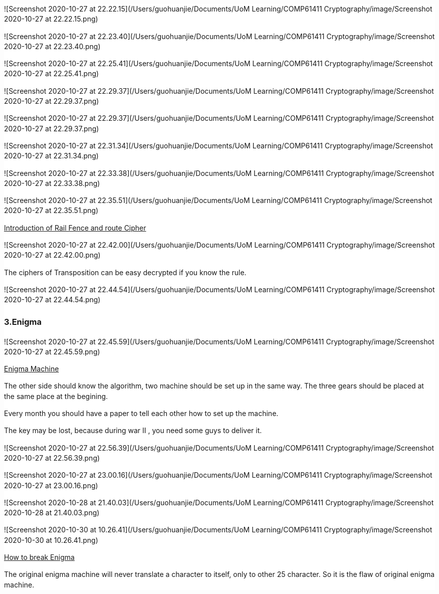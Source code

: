 ![Screenshot 2020-10-27 at 22.22.15](/Users/guohuanjie/Documents/UoM Learning/COMP61411 Cryptography/image/Screenshot 2020-10-27 at 22.22.15.png)

![Screenshot 2020-10-27 at 22.23.40](/Users/guohuanjie/Documents/UoM Learning/COMP61411 Cryptography/image/Screenshot 2020-10-27 at 22.23.40.png)

![Screenshot 2020-10-27 at 22.25.41](/Users/guohuanjie/Documents/UoM Learning/COMP61411 Cryptography/image/Screenshot 2020-10-27 at 22.25.41.png)

![Screenshot 2020-10-27 at 22.29.37](/Users/guohuanjie/Documents/UoM Learning/COMP61411 Cryptography/image/Screenshot 2020-10-27 at 22.29.37.png)

![Screenshot 2020-10-27 at 22.29.37](/Users/guohuanjie/Documents/UoM Learning/COMP61411 Cryptography/image/Screenshot 2020-10-27 at 22.29.37.png)

![Screenshot 2020-10-27 at 22.31.34](/Users/guohuanjie/Documents/UoM Learning/COMP61411 Cryptography/image/Screenshot 2020-10-27 at 22.31.34.png)

![Screenshot 2020-10-27 at 22.33.38](/Users/guohuanjie/Documents/UoM Learning/COMP61411 Cryptography/image/Screenshot 2020-10-27 at 22.33.38.png)

![Screenshot 2020-10-27 at 22.35.51](/Users/guohuanjie/Documents/UoM Learning/COMP61411 Cryptography/image/Screenshot 2020-10-27 at 22.35.51.png)

[Introduction of Rail Fence and route Cipher](https://www.youtube.com/watch?v=0um-_4SvPg0)

![Screenshot 2020-10-27 at 22.42.00](/Users/guohuanjie/Documents/UoM Learning/COMP61411 Cryptography/image/Screenshot 2020-10-27 at 22.42.00.png)

The ciphers of Transposition can be easy decrypted if you know the rule.

![Screenshot 2020-10-27 at 22.44.54](/Users/guohuanjie/Documents/UoM Learning/COMP61411 Cryptography/image/Screenshot 2020-10-27 at 22.44.54.png)

### 3.Enigma

![Screenshot 2020-10-27 at 22.45.59](/Users/guohuanjie/Documents/UoM Learning/COMP61411 Cryptography/image/Screenshot 2020-10-27 at 22.45.59.png)





[Enigma Machine](https://www.youtube.com/watch?v=ASfAPOiq_eQ)

The other side should know the algorithm, two machine should be set up in the same way. The three gears should be placed at the same place at the begining.

Every month you should have a paper to tell each other how to set up the machine.

The key may be lost, because during war II , you need some guys to deliver it.

![Screenshot 2020-10-27 at 22.56.39](/Users/guohuanjie/Documents/UoM Learning/COMP61411 Cryptography/image/Screenshot 2020-10-27 at 22.56.39.png)

![Screenshot 2020-10-27 at 23.00.16](/Users/guohuanjie/Documents/UoM Learning/COMP61411 Cryptography/image/Screenshot 2020-10-27 at 23.00.16.png)

![Screenshot 2020-10-28 at 21.40.03](/Users/guohuanjie/Documents/UoM Learning/COMP61411 Cryptography/image/Screenshot 2020-10-28 at 21.40.03.png)



![Screenshot 2020-10-30 at 10.26.41](/Users/guohuanjie/Documents/UoM Learning/COMP61411 Cryptography/image/Screenshot 2020-10-30 at 10.26.41.png)

[How to break Enigma](https://www.youtube.com/watch?v=V4V2bpZlqx8)

The original enigma machine will never translate a character to itself, only to other 25 character. So it is the flaw of original enigma machine.
